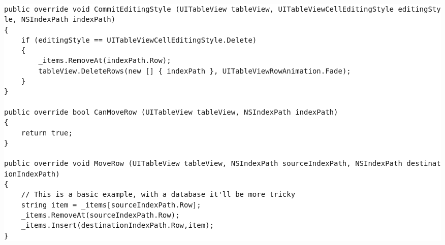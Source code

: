 <pre>public override void CommitEditingStyle (UITableView tableView, UITableViewCellEditingStyle editingStyle, NSIndexPath indexPath)
{
	if (editingStyle == UITableViewCellEditingStyle.Delete)
	{
		_items.RemoveAt(indexPath.Row);
		tableView.DeleteRows(new [] { indexPath }, UITableViewRowAnimation.Fade);
	}
}

public override bool CanMoveRow (UITableView tableView, NSIndexPath indexPath)
{
	return true;
}

public override void MoveRow (UITableView tableView, NSIndexPath sourceIndexPath, NSIndexPath destinationIndexPath)
{
	// This is a basic example, with a database it'll be more tricky
	string item = _items[sourceIndexPath.Row];
	_items.RemoveAt(sourceIndexPath.Row);
	_items.Insert(destinationIndexPath.Row,item);
}
</pre>

 [1]: https://bitbucket.org/yetanotherchris/monotouch-samples/get/default.zip
 [2]: http://ios.xamarin.com/
 [3]: /iphone/uinavigationcontroller-by-example/
 [4]: /monotouch/monotouch-tips-and-snippets/
 [5]: http://www.go-mono.org/docs/index.aspx?link=T:MonoTouch.UIKit.UITableViewDelegate
 [6]: http://www.go-mono.org/docs/index.aspx?link=T:MonoTouch.UIKit.UITableViewDataSource
 [7]: /wp-content/uploads/2010/10/UITableViewController.png
 [8]: /wp-content/uploads/2010/10/UITableViewController2.png
 [9]: http://tirania.org/blog/
 [10]: http://github.com/migueldeicaza/MonoTouch.Dialog
 [11]: http://github.com/migueldeicaza/MonoTouch.Dialog/blob/master/Sample/DemoReflectionApi.cs
 [12]: /wp-content/uploads/2010/10/UITableViewController31.png
 [13]: /wp-content/uploads/2010/10/UITableViewControllerstyles.png
 [14]: /wp-content/uploads/2010/10/uitablestyle-views.png
 [15]: /wp-content/uploads/2010/10/UITableViewController41.png